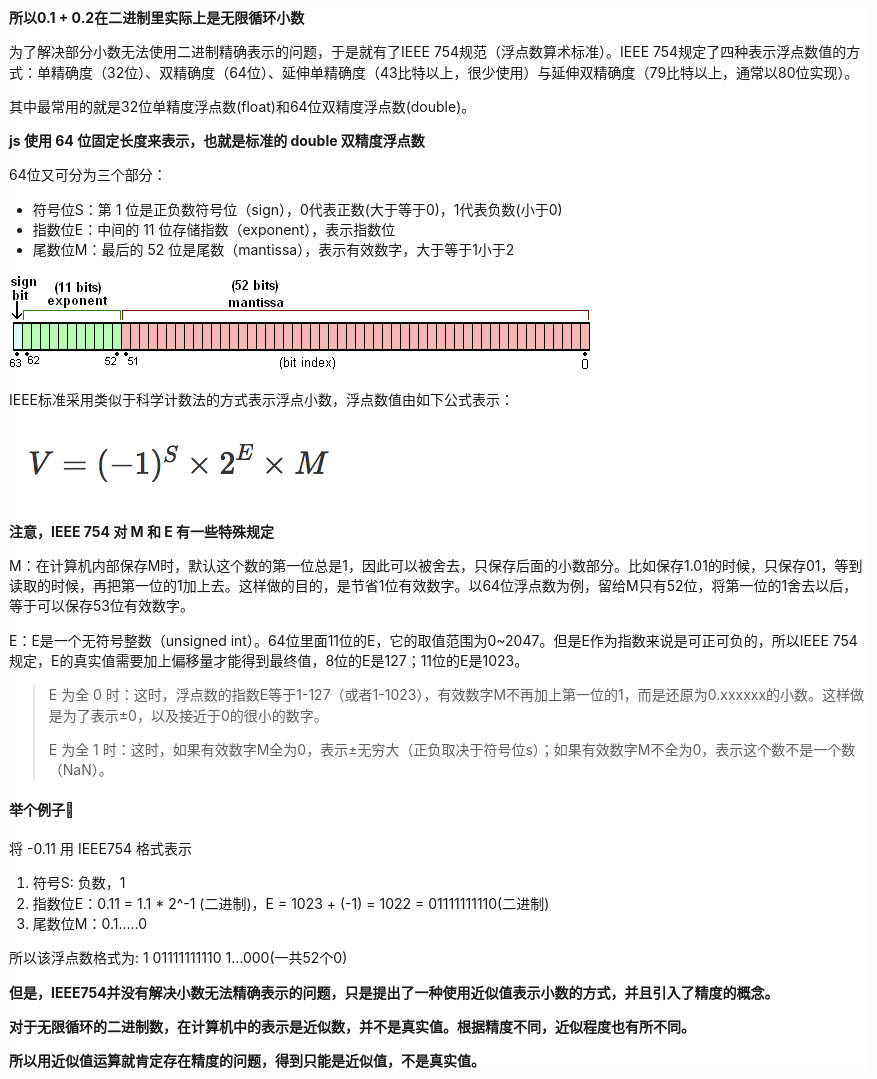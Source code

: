 **所以0.1 + 0.2在二进制里实际上是无限循环小数**

为了解决部分小数无法使用二进制精确表示的问题，于是就有了IEEE 754规范（浮点数算术标准）。IEEE 754规定了四种表示浮点数值的方式：单精确度（32位）、双精确度（64位）、延伸单精确度（43比特以上，很少使用）与延伸双精确度（79比特以上，通常以80位实现）。

其中最常用的就是32位单精度浮点数(float)和64位双精度浮点数(double)。

**js 使用 64 位固定长度来表示，也就是标准的 double 双精度浮点数**

64位又可分为三个部分：

- 符号位S：第 1 位是正负数符号位（sign），0代表正数(大于等于0)，1代表负数(小于0)
- 指数位E：中间的 11 位存储指数（exponent），表示指数位
- 尾数位M：最后的 52 位是尾数（mantissa），表示有效数字，大于等于1小于2

![](../images/2021/SEM.png)

IEEE标准采用类似于科学计数法的方式表示浮点小数，浮点数值由如下公式表示：

![](../images/2021/IEEE.png)

**注意，IEEE 754 对 M 和 E 有一些特殊规定**

M：在计算机内部保存M时，默认这个数的第一位总是1，因此可以被舍去，只保存后面的小数部分。比如保存1.01的时候，只保存01，等到读取的时候，再把第一位的1加上去。这样做的目的，是节省1位有效数字。以64位浮点数为例，留给M只有52位，将第一位的1舍去以后，等于可以保存53位有效数字。

E：E是一个无符号整数（unsigned int）。64位里面11位的E，它的取值范围为0~2047。但是E作为指数来说是可正可负的，所以IEEE 754规定，E的真实值需要加上偏移量才能得到最终值，8位的E是127；11位的E是1023。
> E 为全 0 时：这时，浮点数的指数E等于1-127（或者1-1023），有效数字M不再加上第一位的1，而是还原为0.xxxxxx的小数。这样做是为了表示±0，以及接近于0的很小的数字。
> 
> E 为全 1 时：这时，如果有效数字M全为0，表示±无穷大（正负取决于符号位s）；如果有效数字M不全为0，表示这个数不是一个数（NaN）。

#### 举个例子🌰

将 -0.11 用 IEEE754 格式表示

1. 符号S: 负数，1
2. 指数位E：0.11 = 1.1 * 2^-1 (二进制)，E = 1023 + (-1) = 1022 = 01111111110(二进制)
3. 尾数位M：0.1.....0

所以该浮点数格式为: 1 01111111110 1...000(一共52个0)

**但是，IEEE754并没有解决小数无法精确表示的问题，只是提出了一种使用近似值表示小数的方式，并且引入了精度的概念。**

**对于无限循环的二进制数，在计算机中的表示是近似数，并不是真实值。根据精度不同，近似程度也有所不同。**

**所以用近似值运算就肯定存在精度的问题，得到只能是近似值，不是真实值。**

